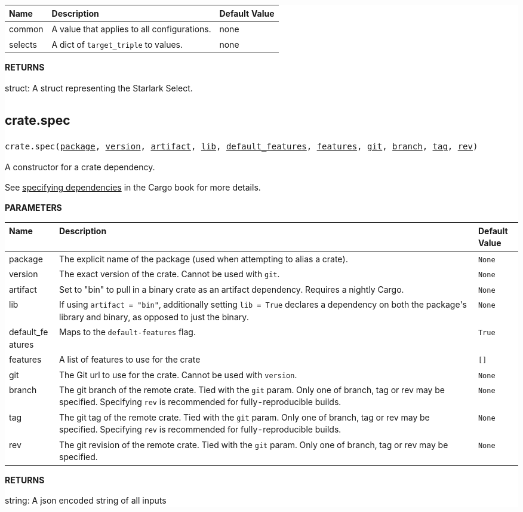 
| Name  | Description | Default Value |
| :------------- | :------------- | :------------- |
| <a id="crate.select-common"></a>common |  A value that applies to all configurations.   |  none |
| <a id="crate.select-selects"></a>selects |  A dict of `target_triple` to values.   |  none |

**RETURNS**

struct: A struct representing the Starlark Select.


<a id="crate.spec"></a>

## crate.spec

<pre>
crate.spec(<a href="#crate.spec-package">package</a>, <a href="#crate.spec-version">version</a>, <a href="#crate.spec-artifact">artifact</a>, <a href="#crate.spec-lib">lib</a>, <a href="#crate.spec-default_features">default_features</a>, <a href="#crate.spec-features">features</a>, <a href="#crate.spec-git">git</a>, <a href="#crate.spec-branch">branch</a>, <a href="#crate.spec-tag">tag</a>, <a href="#crate.spec-rev">rev</a>)
</pre>

A constructor for a crate dependency.

See [specifying dependencies][sd] in the Cargo book for more details.

[sd]: https://doc.rust-lang.org/cargo/reference/specifying-dependencies.html


**PARAMETERS**


| Name  | Description | Default Value |
| :------------- | :------------- | :------------- |
| <a id="crate.spec-package"></a>package |  The explicit name of the package (used when attempting to alias a crate).   |  `None` |
| <a id="crate.spec-version"></a>version |  The exact version of the crate. Cannot be used with `git`.   |  `None` |
| <a id="crate.spec-artifact"></a>artifact |  Set to "bin" to pull in a binary crate as an artifact dependency. Requires a nightly Cargo.   |  `None` |
| <a id="crate.spec-lib"></a>lib |  If using `artifact = "bin"`, additionally setting `lib = True` declares a dependency on both the package's library and binary, as opposed to just the binary.   |  `None` |
| <a id="crate.spec-default_features"></a>default_features |  Maps to the `default-features` flag.   |  `True` |
| <a id="crate.spec-features"></a>features |  A list of features to use for the crate   |  `[]` |
| <a id="crate.spec-git"></a>git |  The Git url to use for the crate. Cannot be used with `version`.   |  `None` |
| <a id="crate.spec-branch"></a>branch |  The git branch of the remote crate. Tied with the `git` param. Only one of branch, tag or rev may be specified. Specifying `rev` is recommended for fully-reproducible builds.   |  `None` |
| <a id="crate.spec-tag"></a>tag |  The git tag of the remote crate. Tied with the `git` param. Only one of branch, tag or rev may be specified. Specifying `rev` is recommended for fully-reproducible builds.   |  `None` |
| <a id="crate.spec-rev"></a>rev |  The git revision of the remote crate. Tied with the `git` param. Only one of branch, tag or rev may be specified.   |  `None` |

**RETURNS**

string: A json encoded string of all inputs


[cw]: https://doc.rust-lang.org/book/ch14-03-cargo-workspaces.html
[cc]: https://docs.bazel.build/versions/main/be/c-cpp.html
[proto]: https://rules-proto-grpc.com/en/latest/lang/rust.html
[ra]: https://rust-analyzer.github.io/
[cc-rs]: https://github.com/rust-lang/cc-rs
[rv]: https://doc.rust-lang.org/cargo/reference/resolver.html#resolver-versions
